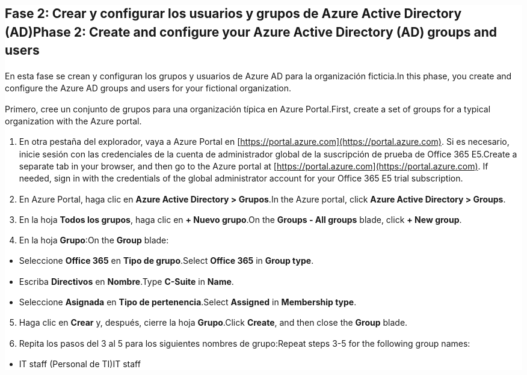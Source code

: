 ## <a name="phase-2-create-and-configure-your-azure-active-directory-ad-groups-and-users"></a><span data-ttu-id="4cf0b-124">Fase 2: Crear y configurar los usuarios y grupos de Azure Active Directory (AD)</span><span class="sxs-lookup"><span data-stu-id="4cf0b-124">Phase 2: Create and configure your Azure Active Directory (AD) groups and users</span></span>

<span data-ttu-id="4cf0b-125">En esta fase se crean y configuran los grupos y usuarios de Azure AD para la organización ficticia.</span><span class="sxs-lookup"><span data-stu-id="4cf0b-125">In this phase, you create and configure the Azure AD groups and users for your fictional organization.</span></span>
  
<span data-ttu-id="4cf0b-126">Primero, cree un conjunto de grupos para una organización típica en Azure Portal.</span><span class="sxs-lookup"><span data-stu-id="4cf0b-126">First, create a set of groups for a typical organization with the Azure portal.</span></span>
  
1. <span data-ttu-id="4cf0b-p103">En otra pestaña del explorador, vaya a Azure Portal en [https://portal.azure.com](https://portal.azure.com). Si es necesario, inicie sesión con las credenciales de la cuenta de administrador global de la suscripción de prueba de Office 365 E5.</span><span class="sxs-lookup"><span data-stu-id="4cf0b-p103">Create a separate tab in your browser, and then go to the Azure portal at [https://portal.azure.com](https://portal.azure.com). If needed, sign in with the credentials of the global administrator account for your Office 365 E5 trial subscription.</span></span>
    
2. <span data-ttu-id="4cf0b-129">En Azure Portal, haga clic en **Azure Active Directory > Grupos**.</span><span class="sxs-lookup"><span data-stu-id="4cf0b-129">In the Azure portal, click **Azure Active Directory > Groups**.</span></span>
    
3. <span data-ttu-id="4cf0b-130">En la hoja **Todos los grupos**, haga clic en **+ Nuevo grupo**.</span><span class="sxs-lookup"><span data-stu-id="4cf0b-130">On the **Groups - All groups** blade, click **+ New group**.</span></span>
    
4. <span data-ttu-id="4cf0b-131">En la hoja **Grupo**:</span><span class="sxs-lookup"><span data-stu-id="4cf0b-131">On the **Group** blade:</span></span>
    
  - <span data-ttu-id="4cf0b-132">Seleccione **Office 365** en **Tipo de grupo**.</span><span class="sxs-lookup"><span data-stu-id="4cf0b-132">Select **Office 365** in **Group type**.</span></span>
    
  - <span data-ttu-id="4cf0b-133">Escriba **Directivos** en **Nombre**.</span><span class="sxs-lookup"><span data-stu-id="4cf0b-133">Type **C-Suite** in **Name**.</span></span>
    
  - <span data-ttu-id="4cf0b-134">Seleccione **Asignada** en **Tipo de pertenencia**.</span><span class="sxs-lookup"><span data-stu-id="4cf0b-134">Select **Assigned** in **Membership type**.</span></span>
      
5. <span data-ttu-id="4cf0b-135">Haga clic en **Crear** y, después, cierre la hoja **Grupo**.</span><span class="sxs-lookup"><span data-stu-id="4cf0b-135">Click **Create**, and then close the **Group** blade.</span></span>
    
6. <span data-ttu-id="4cf0b-136">Repita los pasos del 3 al 5 para los siguientes nombres de grupo:</span><span class="sxs-lookup"><span data-stu-id="4cf0b-136">Repeat steps 3-5 for the following group names:</span></span>
    
  - <span data-ttu-id="4cf0b-137">IT staff (Personal de TI)</span><span class="sxs-lookup"><span data-stu-id="4cf0b-137">IT staff</span></span>
    